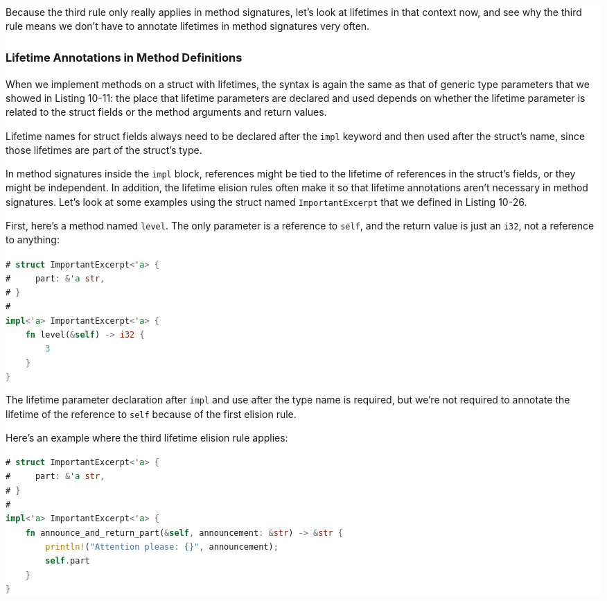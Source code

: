 Because the third rule only really applies in method signatures, let’s look at
lifetimes in that context now, and see why the third rule means we don’t have
to annotate lifetimes in method signatures very often.

### Lifetime Annotations in Method Definitions




When we implement methods on a struct with lifetimes, the syntax is again the
same as that of generic type parameters that we showed in Listing 10-11: the
place that lifetime parameters are declared and used depends on whether the
lifetime parameter is related to the struct fields or the method arguments and
return values.

Lifetime names for struct fields always need to be declared after the `impl`
keyword and then used after the struct’s name, since those lifetimes are part
of the struct’s type.

In method signatures inside the `impl` block, references might be tied to the
lifetime of references in the struct’s fields, or they might be independent. In
addition, the lifetime elision rules often make it so that lifetime annotations
aren’t necessary in method signatures. Let’s look at some examples using the
struct named `ImportantExcerpt` that we defined in Listing 10-26.

First, here’s a method named `level`. The only parameter is a reference to
`self`, and the return value is just an `i32`, not a reference to anything:

```rust
# struct ImportantExcerpt<'a> {
#     part: &'a str,
# }
#
impl<'a> ImportantExcerpt<'a> {
    fn level(&self) -> i32 {
        3
    }
}
```

The lifetime parameter declaration after `impl` and use after the type name is
required, but we’re not required to annotate the lifetime of the reference to
`self` because of the first elision rule.

Here’s an example where the third lifetime elision rule applies:

```rust
# struct ImportantExcerpt<'a> {
#     part: &'a str,
# }
#
impl<'a> ImportantExcerpt<'a> {
    fn announce_and_return_part(&self, announcement: &str) -> &str {
        println!("Attention please: {}", announcement);
        self.part
    }
}
```
